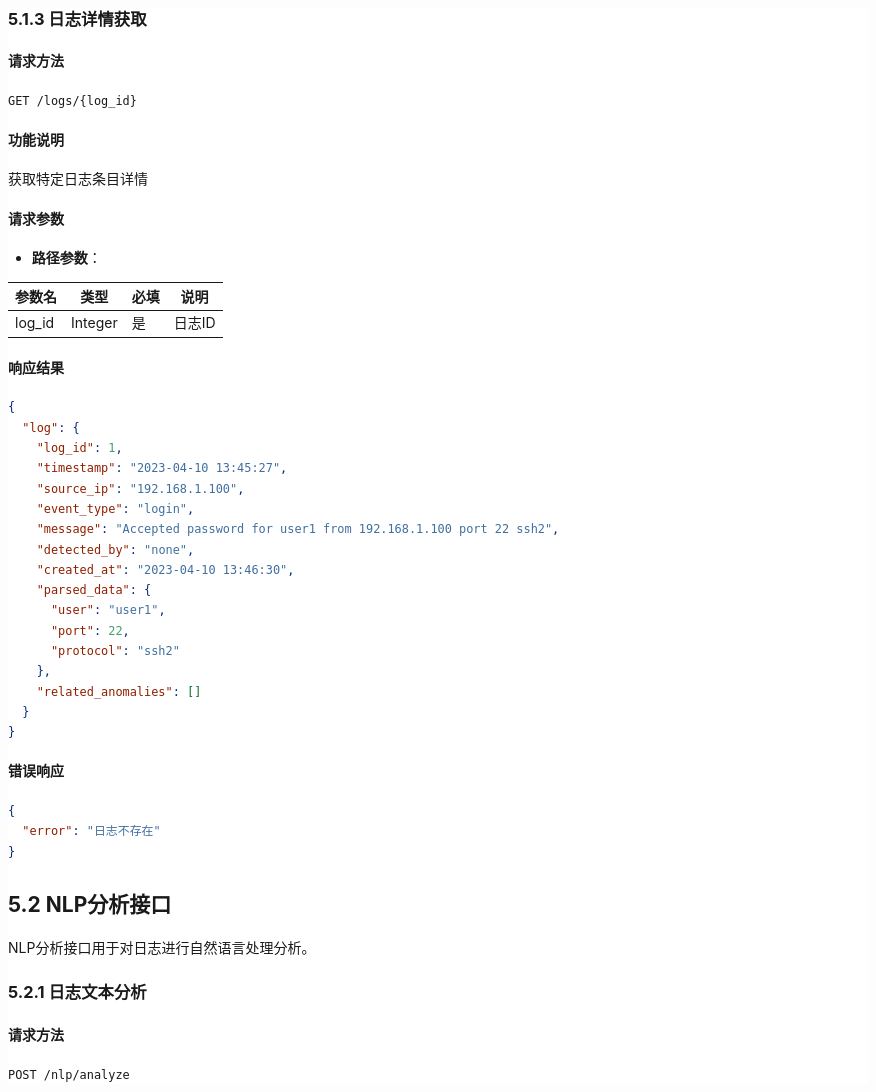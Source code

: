 ### 5.1.3 日志详情获取

#### 请求方法
`GET /logs/{log_id}`

#### 功能说明
获取特定日志条目详情

#### 请求参数
- **路径参数**：

| 参数名 | 类型 | 必填 | 说明 |
|------|------|------|------|
| log_id | Integer | 是 | 日志ID |

#### 响应结果
```json
{
  "log": {
    "log_id": 1,
    "timestamp": "2023-04-10 13:45:27",
    "source_ip": "192.168.1.100",
    "event_type": "login",
    "message": "Accepted password for user1 from 192.168.1.100 port 22 ssh2",
    "detected_by": "none",
    "created_at": "2023-04-10 13:46:30",
    "parsed_data": {
      "user": "user1",
      "port": 22,
      "protocol": "ssh2"
    },
    "related_anomalies": []
  }
}
```

#### 错误响应
```json
{
  "error": "日志不存在"
}
```

## 5.2 NLP分析接口

NLP分析接口用于对日志进行自然语言处理分析。

### 5.2.1 日志文本分析

#### 请求方法
`POST /nlp/analyze`
